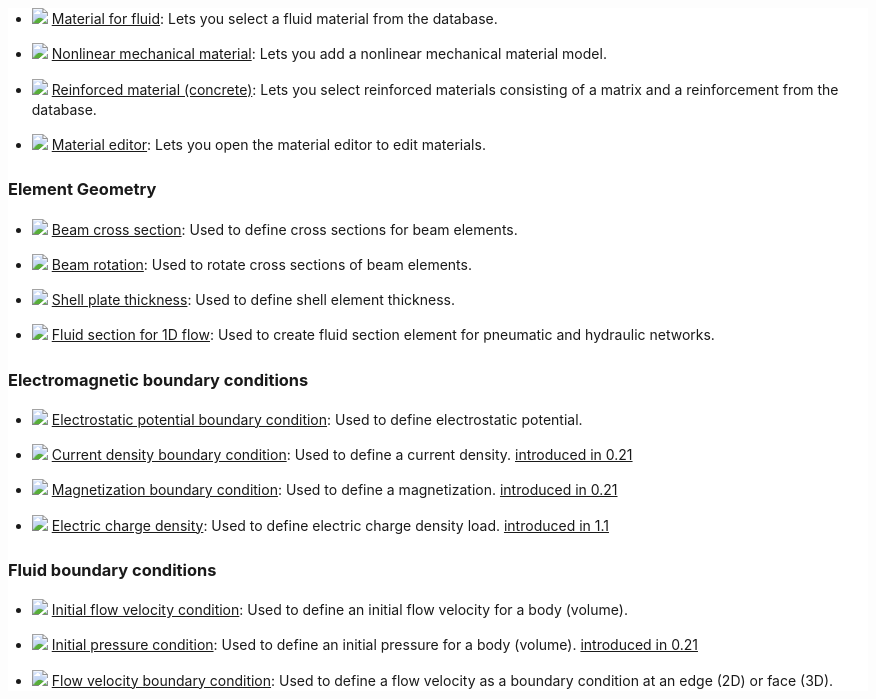 - ![](/images/FEM_MaterialFluid.svg) [Material for fluid](/FEM_MaterialFluid "FEM MaterialFluid"): Lets you select a fluid material from the database.

- ![](/images/FEM_MaterialMechanicalNonlinear.svg) [Nonlinear mechanical material](/FEM_MaterialMechanicalNonlinear "FEM MaterialMechanicalNonlinear"): Lets you add a nonlinear mechanical material model.

- ![](/images/FEM_MaterialReinforced.svg) [Reinforced material (concrete)](/FEM_MaterialReinforced "FEM MaterialReinforced"): Lets you select reinforced materials consisting of a matrix and a reinforcement from the database.

- ![](/images/FEM_MaterialEditor.svg) [Material editor](/FEM_MaterialEditor "FEM MaterialEditor"): Lets you open the material editor to edit materials.

### Element Geometry

- ![](/images/FEM_ElementGeometry1D.svg) [Beam cross section](/FEM_ElementGeometry1D "FEM ElementGeometry1D"): Used to define cross sections for beam elements.

- ![](/images/FEM_ElementRotation1D.svg) [Beam rotation](/FEM_ElementRotation1D "FEM ElementRotation1D"): Used to rotate cross sections of beam elements.

- ![](/images/FEM_ElementGeometry2D.svg) [Shell plate thickness](/FEM_ElementGeometry2D "FEM ElementGeometry2D"): Used to define shell element thickness.

- ![](/images/FEM_ElementFluid1D.svg) [Fluid section for 1D flow](/FEM_ElementFluid1D "FEM ElementFluid1D"): Used to create fluid section element for pneumatic and hydraulic networks.

### Electromagnetic boundary conditions

- ![](/images/FEM_ConstraintElectrostaticPotential.svg) [Electrostatic potential boundary condition](/FEM_ConstraintElectrostaticPotential "FEM ConstraintElectrostaticPotential"): Used to define electrostatic potential.

- ![](/images/FEM_ConstraintCurrentDensity.svg) [Current density boundary condition](/FEM_ConstraintCurrentDensity "FEM ConstraintCurrentDensity"): Used to define a current density. [introduced in 0.21](/Release_notes_0.21 "Release notes 0.21")

- ![](/images/FEM_ConstraintMagnetization.svg) [Magnetization boundary condition](/FEM_ConstraintMagnetization "FEM ConstraintMagnetization"): Used to define a magnetization. [introduced in 0.21](/Release_notes_0.21 "Release notes 0.21")

- ![](/images/FEM_ConstraintElectricChargeDensity.svg) [Electric charge density](/FEM_ElectricChargeDensity "FEM ElectricChargeDensity"): Used to define electric charge density load. [introduced in 1.1](/Release_notes_1.1 "Release notes 1.1")

### Fluid boundary conditions

- ![](/images/FEM_ConstraintInitialFlowVelocity.svg) [Initial flow velocity condition](/FEM_ConstraintInitialFlowVelocity "FEM ConstraintInitialFlowVelocity"): Used to define an initial flow velocity for a body (volume).

- ![](/images/FEM_ConstraintInitialPressure.svg) [Initial pressure condition](/FEM_ConstraintInitialPressure "FEM ConstraintInitialPressure"): Used to define an initial pressure for a body (volume). [introduced in 0.21](/Release_notes_0.21 "Release notes 0.21")

- ![](/images/FEM_ConstraintFlowVelocity.svg) [Flow velocity boundary condition](/FEM_ConstraintFlowVelocity "FEM ConstraintFlowVelocity"): Used to define a flow velocity as a boundary condition at an edge (2D) or face (3D).
